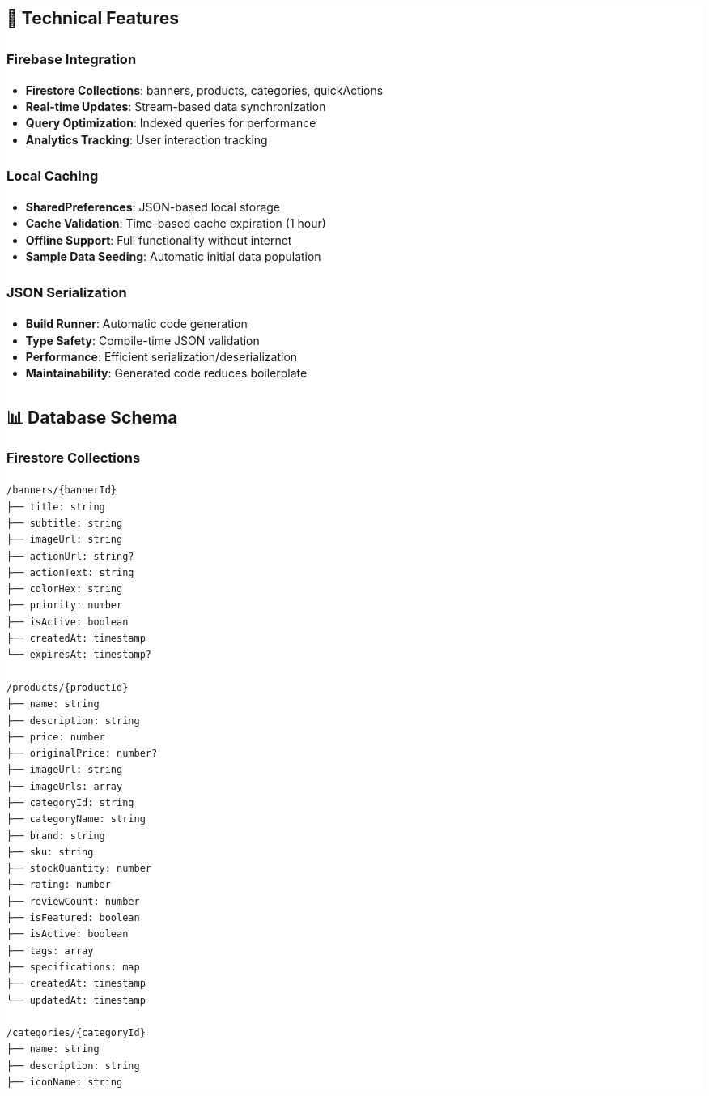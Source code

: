 ## 🚀 **Technical Features**

### **Firebase Integration**
- **Firestore Collections**: banners, products, categories, quickActions
- **Real-time Updates**: Stream-based data synchronization
- **Query Optimization**: Indexed queries for performance
- **Analytics Tracking**: User interaction tracking

### **Local Caching**
- **SharedPreferences**: JSON-based local storage
- **Cache Validation**: Time-based cache expiration (1 hour)
- **Offline Support**: Full functionality without internet
- **Sample Data Seeding**: Automatic initial data population

### **JSON Serialization**
- **Build Runner**: Automatic code generation
- **Type Safety**: Compile-time JSON validation
- **Performance**: Efficient serialization/deserialization
- **Maintainability**: Generated code reduces boilerplate

## 📊 **Database Schema**

### **Firestore Collections**
```
/banners/{bannerId}
├── title: string
├── subtitle: string
├── imageUrl: string
├── actionUrl: string?
├── actionText: string
├── colorHex: string
├── priority: number
├── isActive: boolean
├── createdAt: timestamp
└── expiresAt: timestamp?

/products/{productId}
├── name: string
├── description: string
├── price: number
├── originalPrice: number?
├── imageUrl: string
├── imageUrls: array
├── categoryId: string
├── categoryName: string
├── brand: string
├── sku: string
├── stockQuantity: number
├── rating: number
├── reviewCount: number
├── isFeatured: boolean
├── isActive: boolean
├── tags: array
├── specifications: map
├── createdAt: timestamp
└── updatedAt: timestamp

/categories/{categoryId}
├── name: string
├── description: string
├── iconName: string
```